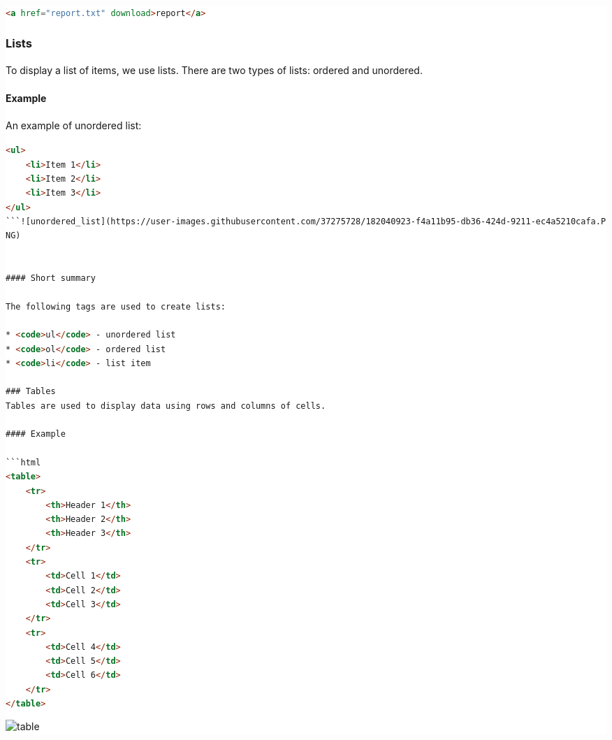 ```html
<a href="report.txt" download>report</a>
```

### Lists

To display a list of items, we use lists. There are two types of lists: ordered and unordered.

#### Example

An example of unordered list:

```html
<ul>
    <li>Item 1</li>
    <li>Item 2</li>
    <li>Item 3</li>
</ul>
```![unordered_list](https://user-images.githubusercontent.com/37275728/182040923-f4a11b95-db36-424d-9211-ec4a5210cafa.PNG)


#### Short summary

The following tags are used to create lists:

* <code>ul</code> - unordered list
* <code>ol</code> - ordered list
* <code>li</code> - list item

### Tables
Tables are used to display data using rows and columns of cells.

#### Example

```html
<table>
    <tr>
        <th>Header 1</th>
        <th>Header 2</th>
        <th>Header 3</th>
    </tr>
    <tr>
        <td>Cell 1</td>
        <td>Cell 2</td>
        <td>Cell 3</td>
    </tr>
    <tr>
        <td>Cell 4</td>
        <td>Cell 5</td>
        <td>Cell 6</td>
    </tr>
</table>
```
![table](https://user-images.githubusercontent.com/37275728/182040934-309078e7-21c4-4df2-9507-1df7727e448d.PNG)
